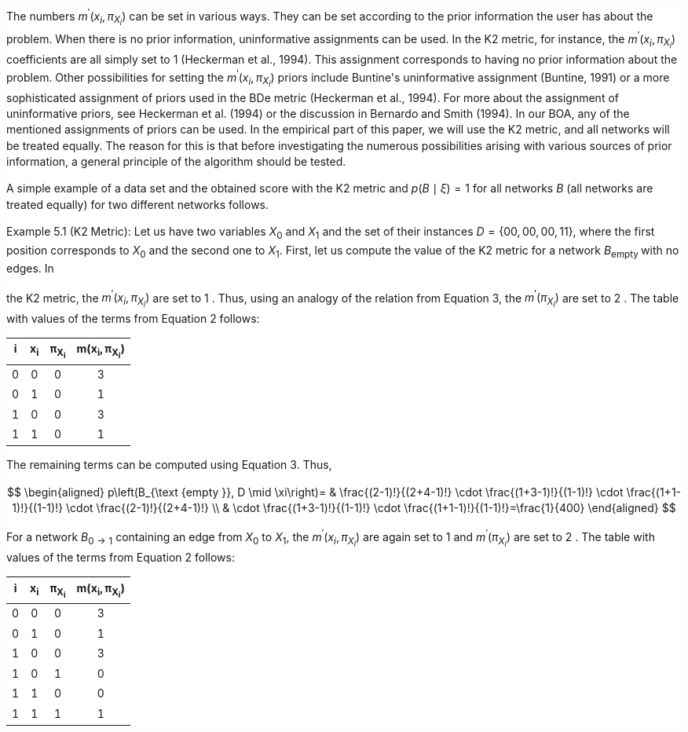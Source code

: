 The numbers $m^{\prime}\left(x_{i}, \pi_{X_{i}}\right)$ can be set in various ways. They can be set according to the prior information the user has about the problem. When there is no prior information, uninformative assignments can be used. In the K2 metric, for instance, the $m^{\prime}\left(x_{i}, \pi_{X_{i}}\right)$ coefficients are all simply set to 1 (Heckerman et al., 1994). This assignment corresponds to having no prior information about the problem. Other possibilities for setting the $m^{\prime}\left(x_{i}, \pi_{X_{i}}\right)$ priors include Buntine's uninformative assignment (Buntine, 1991) or a more sophisticated assignment of priors used in the BDe metric (Heckerman et al., 1994). For more about the assignment of uninformative priors, see Heckerman et al. (1994) or the discussion in Bernardo and Smith (1994). In our BOA, any of the mentioned assignments of priors can be used. In the empirical part of this paper, we will use the K2 metric, and all networks will be treated equally. The reason for this is that before investigating the numerous possibilities arising with various sources of prior information, a general principle of the algorithm should be tested.

A simple example of a data set and the obtained score with the K2 metric and $p(B \mid \xi)=1$ for all networks $B$ (all networks are treated equally) for two different networks follows.

Example 5.1 (K2 Metric): Let us have two variables $X_{0}$ and $X_{1}$ and the set of their instances $D=\{00,00,00,11\}$, where the first position corresponds to $X_{0}$ and the second one to $X_{1}$. First, let us compute the value of the K2 metric for a network $B_{\text {empty }}$ with no edges. In

the K2 metric, the $m^{\prime}\left(x_{i}, \pi_{X_{i}}\right)$ are set to 1 . Thus, using an analogy of the relation from Equation 3, the $m^{\prime}\left(\pi_{X_{i}}\right)$ are set to 2 . The table with values of the terms from Equation 2 follows:

| $\boldsymbol{i}$ | $\boldsymbol{x}_{\boldsymbol{i}}$ | $\boldsymbol{\pi}_{\boldsymbol{X}_{\boldsymbol{i}}}$ | $\boldsymbol{m}\left(\boldsymbol{x}_{\boldsymbol{i}}, \boldsymbol{\pi}_{\boldsymbol{X}_{\boldsymbol{i}}}\right)$ |
| :--: | :--: | :--: | :--: |
| 0 | 0 | 0 | 3 |
| 0 | 1 | 0 | 1 |
| 1 | 0 | 0 | 3 |
| 1 | 1 | 0 | 1 |

The remaining terms can be computed using Equation 3. Thus,

$$
\begin{aligned}
p\left(B_{\text {empty }}, D \mid \xi\right)= & \frac{(2-1)!}{(2+4-1)!} \cdot \frac{(1+3-1)!}{(1-1)!} \cdot \frac{(1+1-1)!}{(1-1)!} \cdot \frac{(2-1)!}{(2+4-1)!} \\
& \cdot \frac{(1+3-1)!}{(1-1)!} \cdot \frac{(1+1-1)!}{(1-1)!}=\frac{1}{400}
\end{aligned}
$$

For a network $B_{0 \rightarrow 1}$ containing an edge from $X_{0}$ to $X_{1}$, the $m^{\prime}\left(x_{i}, \pi_{X_{i}}\right)$ are again set to 1 and $m^{\prime}\left(\pi_{X_{i}}\right)$ are set to 2 . The table with values of the terms from Equation 2 follows:

| $\boldsymbol{i}$ | $\boldsymbol{x}_{\boldsymbol{i}}$ | $\boldsymbol{\pi}_{\boldsymbol{X}_{\boldsymbol{i}}}$ | $\boldsymbol{m}\left(\boldsymbol{x}_{\boldsymbol{i}}, \boldsymbol{\pi}_{\boldsymbol{X}_{\boldsymbol{i}}}\right)$ |
| :--: | :--: | :--: | :--: |
| 0 | 0 | 0 | 3 |
| 0 | 1 | 0 | 1 |
| 1 | 0 | 0 | 3 |
| 1 | 0 | 1 | 0 |
| 1 | 1 | 0 | 0 |
| 1 | 1 | 1 | 1 |
